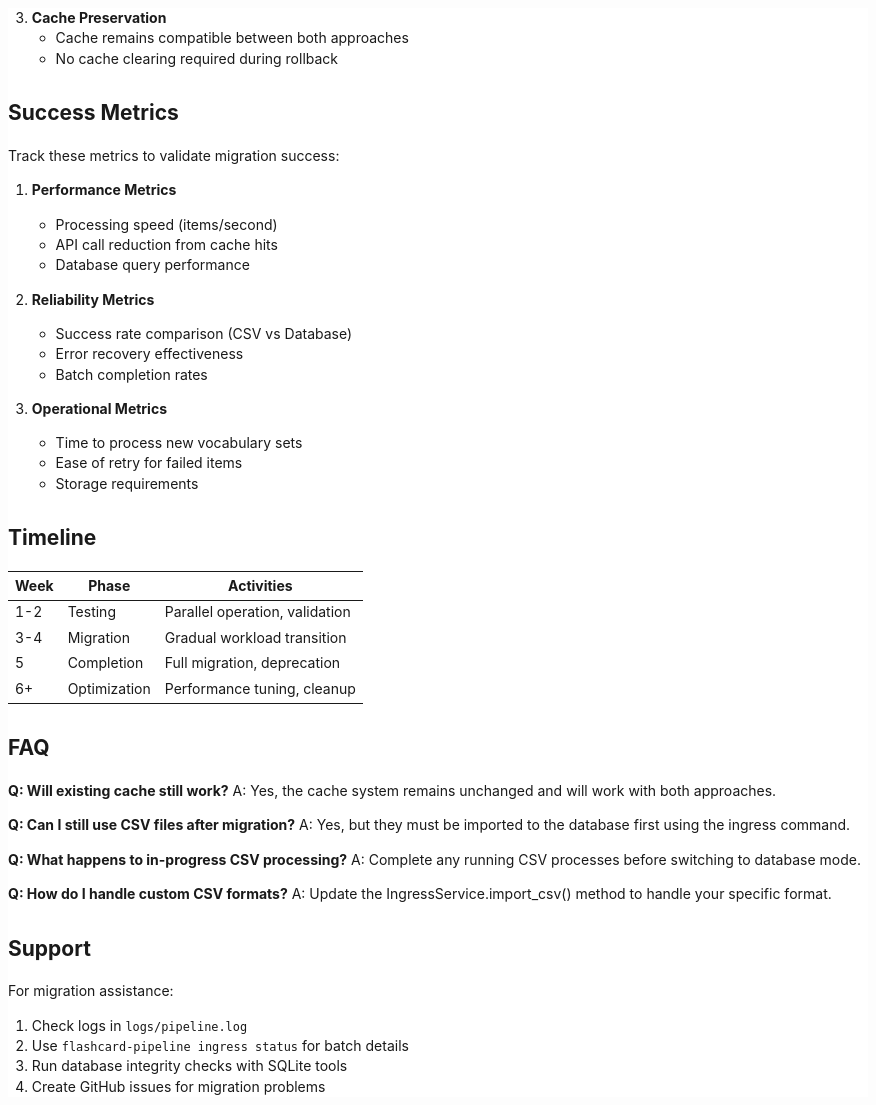 3. **Cache Preservation**
   - Cache remains compatible between both approaches
   - No cache clearing required during rollback

## Success Metrics

Track these metrics to validate migration success:

1. **Performance Metrics**
   - Processing speed (items/second)
   - API call reduction from cache hits
   - Database query performance

2. **Reliability Metrics**
   - Success rate comparison (CSV vs Database)
   - Error recovery effectiveness
   - Batch completion rates

3. **Operational Metrics**
   - Time to process new vocabulary sets
   - Ease of retry for failed items
   - Storage requirements

## Timeline

| Week | Phase | Activities |
|------|-------|-----------|
| 1-2 | Testing | Parallel operation, validation |
| 3-4 | Migration | Gradual workload transition |
| 5 | Completion | Full migration, deprecation |
| 6+ | Optimization | Performance tuning, cleanup |

## FAQ

**Q: Will existing cache still work?**
A: Yes, the cache system remains unchanged and will work with both approaches.

**Q: Can I still use CSV files after migration?**
A: Yes, but they must be imported to the database first using the ingress command.

**Q: What happens to in-progress CSV processing?**
A: Complete any running CSV processes before switching to database mode.

**Q: How do I handle custom CSV formats?**
A: Update the IngressService.import_csv() method to handle your specific format.

## Support

For migration assistance:
1. Check logs in `logs/pipeline.log`
2. Use `flashcard-pipeline ingress status` for batch details
3. Run database integrity checks with SQLite tools
4. Create GitHub issues for migration problems
